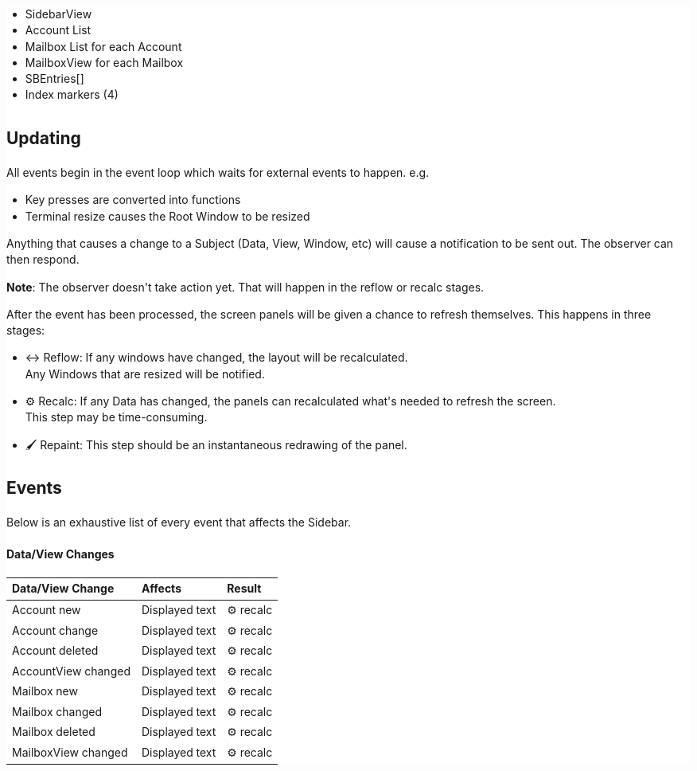 - SidebarView
- Account List
- Mailbox List for each Account
- MailboxView for each Mailbox
- SBEntries[]
- Index markers (4)

## Updating

All events begin in the event loop which waits for external events to happen.
e.g.

- Key presses are converted into functions
- Terminal resize causes the Root Window to be resized

Anything that causes a change to a Subject (Data, View, Window, etc) will cause
a notification to be sent out.  The observer can then respond.

**Note**: The observer doesn't take action yet.  That will happen in the reflow or recalc stages.

After the event has been processed, the screen panels will be given a chance to refresh themselves.
This happens in three stages:

- :left_right_arrow: Reflow: If any windows have changed, the layout will be recalculated.  
  Any Windows that are resized will be notified.

- :gear: Recalc: If any Data has changed, the panels can recalculated what's needed to refresh the screen.  
  This step may be time-consuming.

- :paintbrush: Repaint: This step should be an instantaneous redrawing of the panel.

## Events

Below is an exhaustive list of every event that affects the Sidebar.

#### Data/View Changes

| Data/View Change    | Affects        | Result        |
| :------------------ | :------------- | :------------ |
| Account new         | Displayed text | :gear: recalc |
| Account change      | Displayed text | :gear: recalc |
| Account deleted     | Displayed text | :gear: recalc |
| AccountView changed | Displayed text | :gear: recalc |
| Mailbox new         | Displayed text | :gear: recalc |
| Mailbox changed     | Displayed text | :gear: recalc |
| Mailbox deleted     | Displayed text | :gear: recalc |
| MailboxView changed | Displayed text | :gear: recalc |
